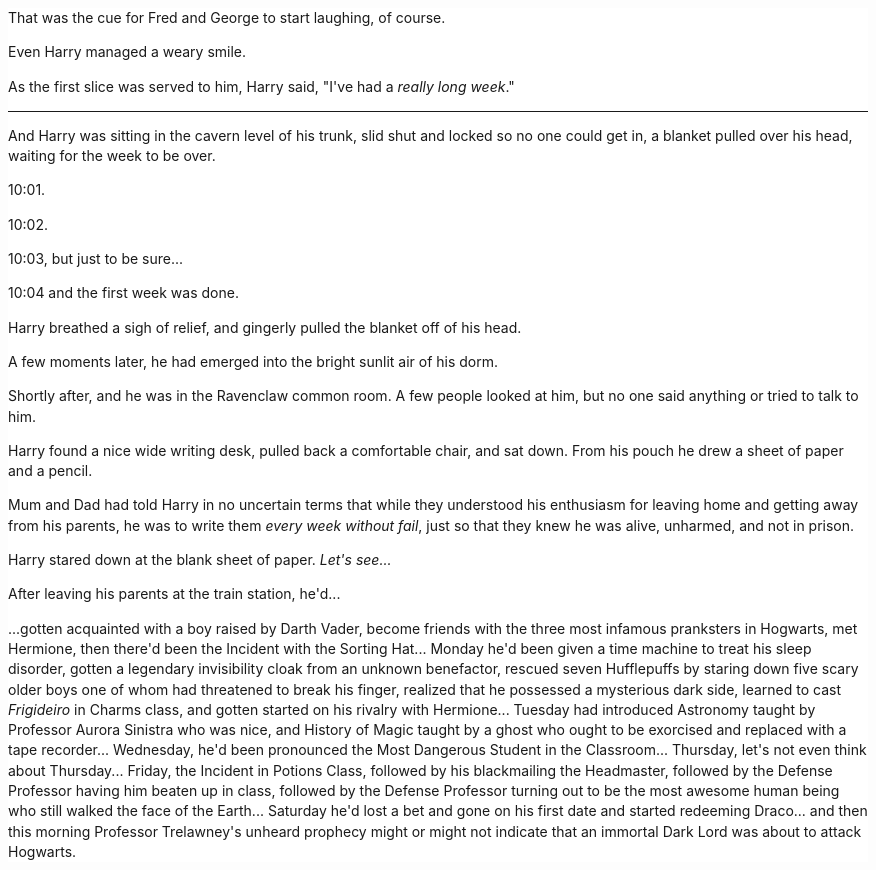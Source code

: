 That was the cue for Fred and George to start laughing, of course.

Even Harry managed a weary smile.

As the first slice was served to him, Harry said, "I've had a *really
long week*."

* * * * *

And Harry was sitting in the cavern level of his trunk, slid shut and
locked so no one could get in, a blanket pulled over his head, waiting
for the week to be over.

10:01.

10:02.

10:03, but just to be sure...

10:04 and the first week was done.

Harry breathed a sigh of relief, and gingerly pulled the blanket off of
his head.

A few moments later, he had emerged into the bright sunlit air of his
dorm.

Shortly after, and he was in the Ravenclaw common room. A few people
looked at him, but no one said anything or tried to talk to him.

Harry found a nice wide writing desk, pulled back a comfortable chair,
and sat down. From his pouch he drew a sheet of paper and a pencil.

Mum and Dad had told Harry in no uncertain terms that while they
understood his enthusiasm for leaving home and getting away from his
parents, he was to write them *every week without fail*, just so that
they knew he was alive, unharmed, and not in prison.

Harry stared down at the blank sheet of paper. *Let's see...*

After leaving his parents at the train station, he'd...

...gotten acquainted with a boy raised by Darth Vader, become friends
with the three most infamous pranksters in Hogwarts, met Hermione, then
there'd been the Incident with the Sorting Hat... Monday he'd been given
a time machine to treat his sleep disorder, gotten a legendary
invisibility cloak from an unknown benefactor, rescued seven Hufflepuffs
by staring down five scary older boys one of whom had threatened to
break his finger, realized that he possessed a mysterious dark side,
learned to cast *Frigideiro* in Charms class, and gotten started on his
rivalry with Hermione... Tuesday had introduced Astronomy taught by
Professor Aurora Sinistra who was nice, and History of Magic taught by a
ghost who ought to be exorcised and replaced with a tape recorder...
Wednesday, he'd been pronounced the Most Dangerous Student in the
Classroom... Thursday, let's not even think about Thursday... Friday,
the Incident in Potions Class, followed by his blackmailing the
Headmaster, followed by the Defense Professor having him beaten up in
class, followed by the Defense Professor turning out to be the most
awesome human being who still walked the face of the Earth... Saturday
he'd lost a bet and gone on his first date and started redeeming
Draco... and then this morning Professor Trelawney's unheard prophecy
might or might not indicate that an immortal Dark Lord was about to
attack Hogwarts.
